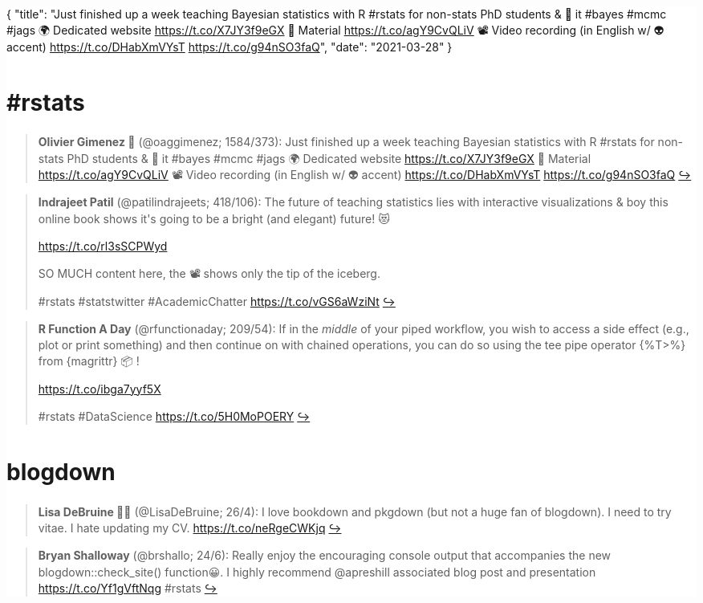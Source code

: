 {
  "title": "Just finished up a week teaching Bayesian statistics with R #rstats for non-stats PhD students &amp; 💜 it #bayes #mcmc #jags 🌍 Dedicated website https://t.co/X7JY3f9eGX 🍳 Material https://t.co/agY9CvQLiV 📽️ Video recording (in English w/ 👽 accent) https://t.co/DHabXmVYsT https://t.co/g94nSO3faQ",
  "date": "2021-03-28"
}

# #rstats

> **Olivier Gimenez 🖖** (@oaggimenez; 1584/373): Just finished up a week teaching Bayesian statistics with R #rstats for non-stats PhD students &amp; 💜 it #bayes #mcmc #jags
> 🌍 Dedicated website https://t.co/X7JY3f9eGX
> 🍳 Material https://t.co/agY9CvQLiV
> 📽️ Video recording (in English w/ 👽 accent) https://t.co/DHabXmVYsT https://t.co/g94nSO3faQ  [&#8618;](https://twitter.com/oaggimenez/status/1375498491145940992)




> **Indrajeet Patil** (@patilindrajeets; 418/106): The future of teaching statistics lies with interactive visualizations &amp; boy this online book shows it's going to be a bright (and elegant) future! 😻
> >
> https://t.co/rl3sSCPWyd
> >
> SO MUCH content here, the 📽️ shows only the tip of the iceberg.
> >
> #rstats #statstwitter #AcademicChatter https://t.co/vGS6aWziNt  [&#8618;](https://twitter.com/patilindrajeets/status/1375837153012383757)




> **R Function A Day** (@rfunctionaday; 209/54): If in the *middle* of your piped workflow, you wish to access a side effect (e.g., plot or print something) and then continue on with chained operations, you can do so using the tee pipe operator {%T&gt;%} from {magrittr} 📦 ! 
> >
> https://t.co/ibga7yyf5X
> >
> #rstats #DataScience https://t.co/5H0MoPOERY  [&#8618;](https://twitter.com/rfunctionaday/status/1375690823862521865)




# blogdown

> **Lisa DeBruine 🏳️‍🌈** (@LisaDeBruine; 26/4): I love bookdown and pkgdown (but not a huge fan of blogdown). I need to try vitae. I hate updating my CV. https://t.co/neRgeCWKjq  [&#8618;](https://twitter.com/LisaDeBruine/status/1373726749289291777)




> **Bryan Shalloway** (@brshallo; 24/6): Really enjoy the encouraging console output that accompanies the new blogdown::check_site() function😀. I highly recommend @apreshill associated blog post and presentation https://t.co/Yf1gVftNqg #rstats  [&#8618;](https://twitter.com/brshallo/status/1374117780711223296)
